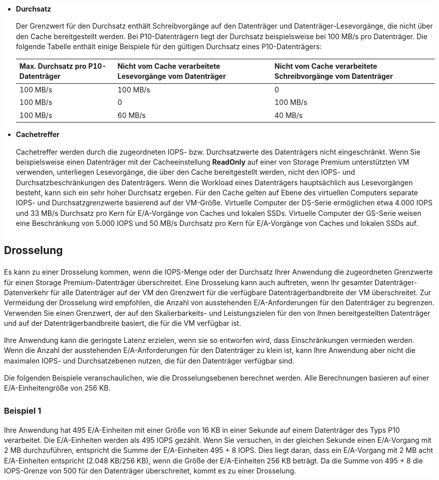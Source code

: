 * **Durchsatz**

    Der Grenzwert für den Durchsatz enthält Schreibvorgänge auf den Datenträger und Datenträger-Lesevorgänge, die nicht über den Cache bereitgestellt werden. Bei P10-Datenträgern liegt der Durchsatz beispielsweise bei 100 MB/s pro Datenträger. Die folgende Tabelle enthält einige Beispiele für den gültigen Durchsatz eines P10-Datenträgers:

    | Max. Durchsatz pro P10-Datenträger | Nicht vom Cache verarbeitete Lesevorgänge vom Datenträger | Nicht vom Cache verarbeitete Schreibvorgänge vom Datenträger |
    | --- | --- | --- |
    | 100 MB/s | 100 MB/s | 0 |
    | 100 MB/s | 0 | 100 MB/s |
    | 100 MB/s | 60 MB/s | 40 MB/s |

* **Cachetreffer**

    Cachetreffer werden durch die zugeordneten IOPS- bzw. Durchsatzwerte des Datenträgers nicht eingeschränkt. Wenn Sie beispielsweise einen Datenträger mit der Cacheeinstellung **ReadOnly** auf einer von Storage Premium unterstützten VM verwenden, unterliegen Lesevorgänge, die über den Cache bereitgestellt werden, nicht den IOPS- und Durchsatzbeschränkungen des Datenträgers. Wenn die Workload eines Datenträgers hauptsächlich aus Lesevorgängen besteht, kann sich ein sehr hoher Durchsatz ergeben. Für den Cache gelten auf Ebene des virtuellen Computers separate IOPS- und Durchsatzgrenzwerte basierend auf der VM-Größe. Virtuelle Computer der DS-Serie ermöglichen etwa 4.000 IOPS und 33 MB/s Durchsatz pro Kern für E/A-Vorgänge von Caches und lokalen SSDs. Virtuelle Computer der GS-Serie weisen eine Beschränkung von 5.000 IOPS und 50 MB/s Durchsatz pro Kern für E/A-Vorgänge von Caches und lokalen SSDs auf. 

## <a name="throttling"></a>Drosselung
Es kann zu einer Drosselung kommen, wenn die IOPS-Menge oder der Durchsatz Ihrer Anwendung die zugeordneten Grenzwerte für einen Storage Premium-Datenträger überschreitet. Eine Drosselung kann auch auftreten, wenn Ihr gesamter Datenträger-Datenverkehr für alle Datenträger auf der VM den Grenzwert für die verfügbare Datenträgerbandbreite der VM überschreitet. Zur Vermeidung der Drosselung wird empfohlen, die Anzahl von ausstehenden E/A-Anforderungen für den Datenträger zu begrenzen. Verwenden Sie einen Grenzwert, der auf den Skalierbarkeits- und Leistungszielen für den von Ihnen bereitgestellten Datenträger und auf der Datenträgerbandbreite basiert, die für die VM verfügbar ist.  

Ihre Anwendung kann die geringste Latenz erzielen, wenn sie so entworfen wird, dass Einschränkungen vermieden werden. Wenn die Anzahl der ausstehenden E/A-Anforderungen für den Datenträger zu klein ist, kann Ihre Anwendung aber nicht die maximalen IOPS- und Durchsatzebenen nutzen, die für den Datenträger verfügbar sind.

Die folgenden Beispiele veranschaulichen, wie die Drosselungsebenen berechnet werden. Alle Berechnungen basieren auf einer E/A-Einheitengröße von 256 KB.

### <a name="example-1"></a>Beispiel 1
Ihre Anwendung hat 495 E/A-Einheiten mit einer Größe von 16 KB in einer Sekunde auf einem Datenträger des Typs P10 verarbeitet. Die E/A-Einheiten werden als 495 IOPS gezählt. Wenn Sie versuchen, in der gleichen Sekunde einen E/A-Vorgang mit 2 MB durchzuführen, entspricht die Summe der E/A-Einheiten 495 + 8 IOPS. Dies liegt daran, dass ein E/A-Vorgang mit 2 MB acht E/A-Einheiten entspricht (2.048 KB/256 KB), wenn die Größe der E/A-Einheiten 256 KB beträgt. Da die Summe von 495 + 8 die IOPS-Grenze von 500 für den Datenträger überschreitet, kommt es zu einer Drosselung.

